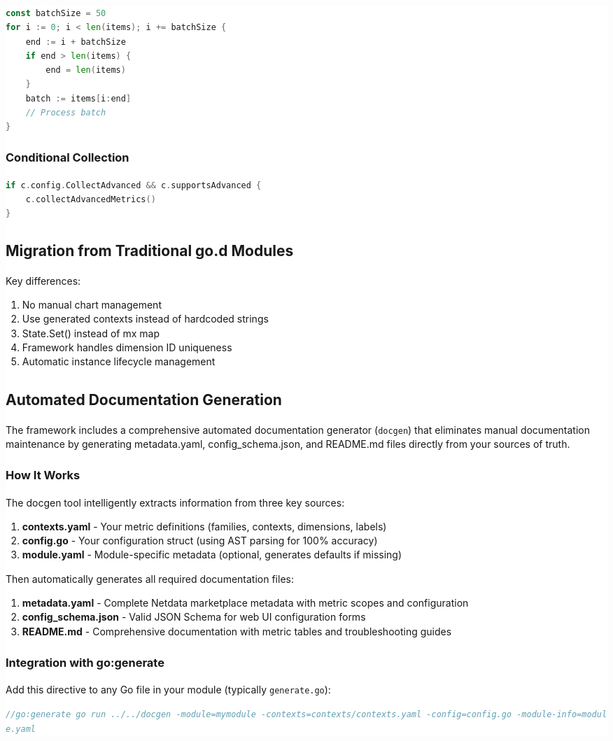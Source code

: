 ```go
const batchSize = 50
for i := 0; i < len(items); i += batchSize {
    end := i + batchSize
    if end > len(items) {
        end = len(items)
    }
    batch := items[i:end]
    // Process batch
}
```

### Conditional Collection

```go
if c.config.CollectAdvanced && c.supportsAdvanced {
    c.collectAdvancedMetrics()
}
```

## Migration from Traditional go.d Modules

Key differences:
1. No manual chart management
2. Use generated contexts instead of hardcoded strings
3. State.Set() instead of mx map
4. Framework handles dimension ID uniqueness
5. Automatic instance lifecycle management

## Automated Documentation Generation

The framework includes a comprehensive automated documentation generator (`docgen`) that eliminates manual documentation maintenance by generating metadata.yaml, config_schema.json, and README.md files directly from your sources of truth.

### How It Works

The docgen tool intelligently extracts information from three key sources:

1. **contexts.yaml** - Your metric definitions (families, contexts, dimensions, labels)
2. **config.go** - Your configuration struct (using AST parsing for 100% accuracy)
3. **module.yaml** - Module-specific metadata (optional, generates defaults if missing)

Then automatically generates all required documentation files:

1. **metadata.yaml** - Complete Netdata marketplace metadata with metric scopes and configuration
2. **config_schema.json** - Valid JSON Schema for web UI configuration forms
3. **README.md** - Comprehensive documentation with metric tables and troubleshooting guides

### Integration with go:generate

Add this directive to any Go file in your module (typically `generate.go`):

```go
//go:generate go run ../../docgen -module=mymodule -contexts=contexts/contexts.yaml -config=config.go -module-info=module.yaml
```
